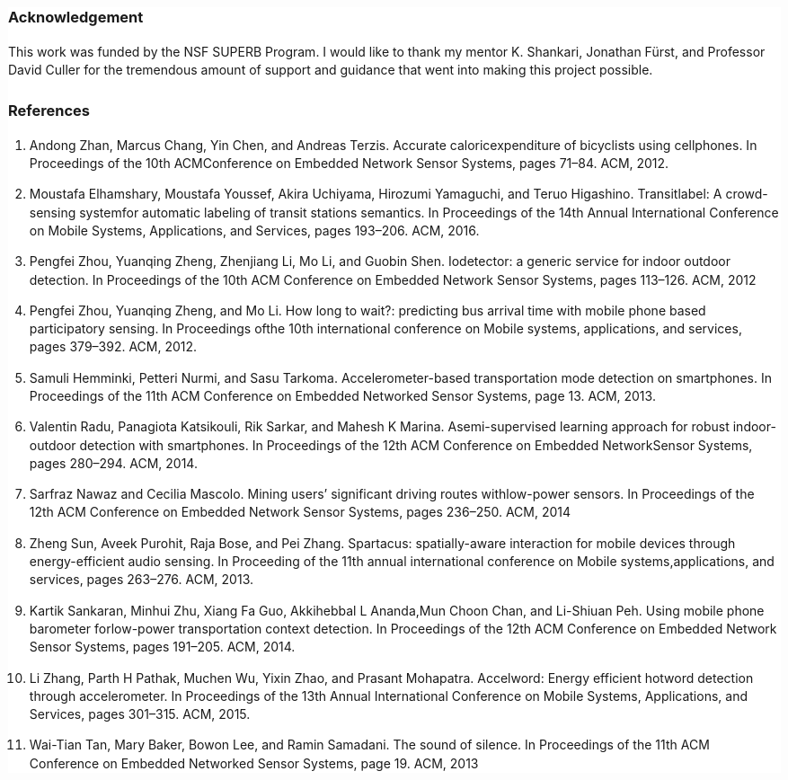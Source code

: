 
### Acknowledgement

This work was funded by the NSF SUPERB Program. I would like to thank my
mentor K. Shankari, Jonathan F<span>ü</span>rst, and Professor David
Culler for the tremendous amount of support and guidance that went into
making this project possible.

### References

1. Andong Zhan, Marcus Chang, Yin Chen, and Andreas Terzis. Accurate caloricexpenditure  of  bicyclists  using  cellphones.   In Proceedings of the 10th ACMConference on Embedded Network Sensor Systems, pages 71–84. ACM, 2012.

2.  Moustafa   Elhamshary,    Moustafa   Youssef,    Akira   Uchiyama,    Hirozumi Yamaguchi,  and  Teruo  Higashino. Transitlabel:   A  crowd-sensing  systemfor  automatic  labeling  of  transit  stations  semantics.    In Proceedings of the 14th Annual International Conference on Mobile Systems, Applications, and Services, pages 193–206. ACM, 2016.

3. Pengfei  Zhou,  Yuanqing  Zheng,  Zhenjiang  Li,  Mo  Li,  and  Guobin  Shen. Iodetector:  a  generic  service  for  indoor  outdoor  detection.   In Proceedings of the 10th ACM Conference on Embedded Network Sensor Systems, pages 113–126. ACM, 2012

4.  Pengfei Zhou, Yuanqing Zheng, and Mo Li.  How long to wait?:  predicting bus arrival time with mobile phone based participatory sensing.  In Proceedings ofthe 10th international conference on Mobile systems, applications, and services, pages 379–392. ACM, 2012.

5.  Samuli  Hemminki,  Petteri  Nurmi,  and  Sasu  Tarkoma.   Accelerometer-based transportation mode detection on smartphones. In Proceedings of the 11th ACM Conference on Embedded Networked Sensor Systems, page 13. ACM, 2013.

6. Valentin Radu,  Panagiota Katsikouli,  Rik Sarkar,  and Mahesh K Marina.  Asemi-supervised  learning  approach  for  robust  indoor-outdoor  detection  with smartphones. In Proceedings of the 12th ACM Conference on Embedded NetworkSensor Systems, pages 280–294. ACM, 2014.

7. Sarfraz Nawaz and Cecilia Mascolo. Mining users’ significant driving routes withlow-power sensors.  In Proceedings of the 12th ACM Conference on Embedded Network Sensor Systems, pages 236–250. ACM, 2014

8. Zheng Sun, Aveek Purohit, Raja Bose, and Pei Zhang.  Spartacus:  spatially-aware  interaction  for  mobile  devices  through  energy-efficient  audio  sensing. In Proceeding of the 11th annual international conference on Mobile systems,applications, and services, pages 263–276. ACM, 2013.

9. Kartik   Sankaran,   Minhui   Zhu,   Xiang   Fa   Guo,   Akkihebbal   L   Ananda,Mun  Choon  Chan,  and  Li-Shiuan  Peh.   Using  mobile  phone  barometer  forlow-power transportation context detection.  In Proceedings of the 12th ACM Conference on Embedded Network Sensor Systems, pages 191–205. ACM, 2014.

10. Li Zhang, Parth H Pathak, Muchen Wu, Yixin Zhao, and Prasant Mohapatra. Accelword:   Energy  efficient  hotword  detection  through  accelerometer. In
 Proceedings of the 13th Annual International Conference on Mobile Systems, Applications, and Services, pages 301–315. ACM, 2015.
 
11. Wai-Tian Tan, Mary Baker, Bowon Lee, and Ramin Samadani.  The sound of silence.  In Proceedings of the 11th ACM Conference on Embedded Networked Sensor Systems, page 19. ACM, 2013
